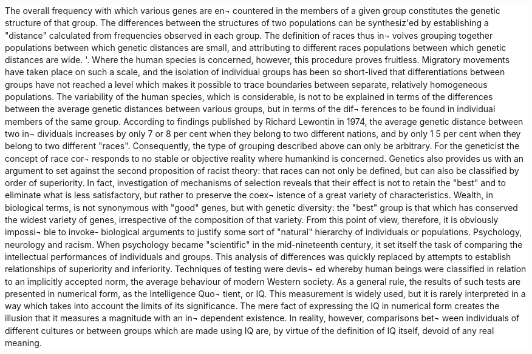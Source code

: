 The overall frequency with which various genes are en¬
countered in the members of a given group constitutes the
genetic structure of that group. The differences between
the structures of two populations can be synthesiz'ed by
establishing a "distance" calculated from frequencies
observed in each group. The definition of races thus in¬
volves grouping together populations between which
genetic distances are small, and attributing to different
races populations between which genetic distances are
wide. '.
Where the human species is concerned, however, this
procedure proves fruitless. Migratory movements have
taken place on such a scale, and the isolation of individual
groups has been so short-lived that differentiations between
groups have not reached a level which makes it possible to
trace boundaries between separate, relatively
homogeneous populations. The variability of the human
species, which is considerable, is not to be explained in
terms of the differences between the average genetic
distances between various groups, but in terms of the dif¬
ferences to be found in individual members of the same
group. According to findings published by Richard Lewontin
in 1974, the average genetic distance between two in¬
dividuals increases by only 7 or 8 per cent when they belong
to two different nations, and by only 1 5 per cent when they
belong to two different "races".
Consequently, the type of grouping described above can
only be arbitrary. For the geneticist the concept of race cor¬
responds to no stable or objective reality where humankind
is concerned.
Genetics also provides us with an argument to set against
the second proposition of racist theory: that races can not
only be defined, but can also be classified by order of
superiority.
In fact, investigation of mechanisms of selection reveals
that their effect is not to retain the "best" and to eliminate
what is less satisfactory, but rather to preserve the coex¬
istence of a great variety of characteristics. Wealth, in
biological terms, is not synonymous with "good" genes,
but with genetic diversity: the "best" group is that which
has conserved the widest variety of genes, irrespective of
the composition of that variety.
From this point of view, therefore, it is obviously impossi¬
ble to invoke- biological arguments to justify some sort of
"natural" hierarchy of individuals or populations.
Psychology, neurology and racism. When psychology
became "scientific" in the mid-nineteenth century, it set
itself the task of comparing the intellectual performances of
individuals and groups. This analysis of differences was
quickly replaced by attempts to establish relationships of
superiority and inferiority. Techniques of testing were devis¬
ed whereby human beings were classified in relation to an
implicitly accepted norm, the average behaviour of modern
Western society. As a general rule, the results of such tests
are presented in numerical form, as the Intelligence Quo¬
tient, or IQ. This measurement is widely used, but it is rarely
interpreted in a way which takes into account the limits of
its significance.
The mere fact of expressing the IQ in numerical form
creates the illusion that it measures a magnitude with an in¬
dependent existence. In reality, however, comparisons bet¬
ween individuals of different cultures or between groups
which are made using IQ are, by virtue of the definition of
IQ itself, devoid of any real meaning.